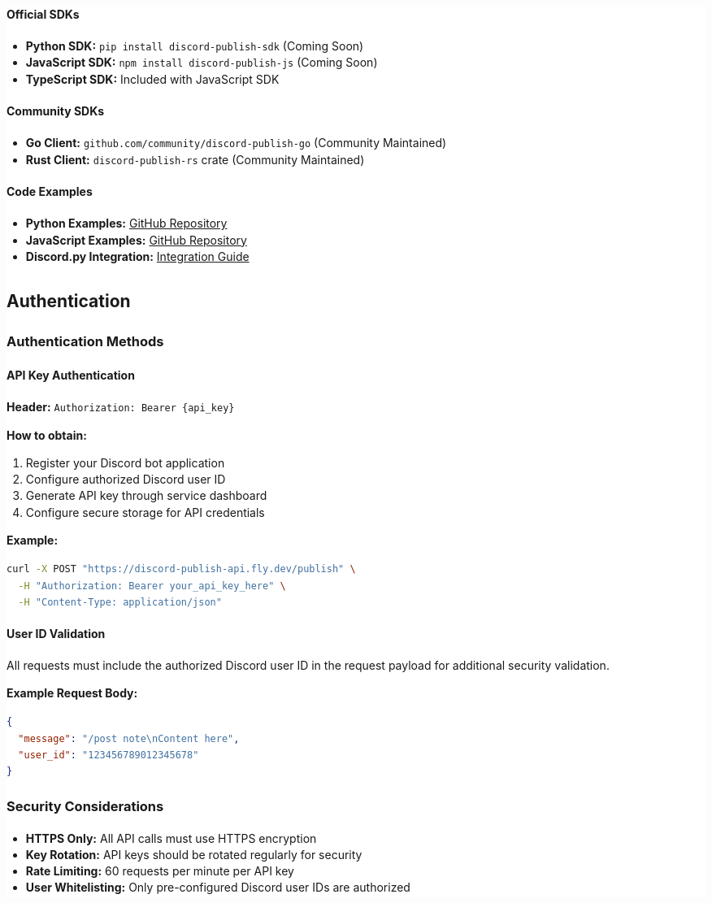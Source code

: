 #### Official SDKs
- **Python SDK:** `pip install discord-publish-sdk` (Coming Soon)
- **JavaScript SDK:** `npm install discord-publish-js` (Coming Soon)
- **TypeScript SDK:** Included with JavaScript SDK

#### Community SDKs
- **Go Client:** `github.com/community/discord-publish-go` (Community Maintained)
- **Rust Client:** `discord-publish-rs` crate (Community Maintained)

#### Code Examples
- **Python Examples:** [GitHub Repository](https://github.com/discord-publish-bot/examples-python)
- **JavaScript Examples:** [GitHub Repository](https://github.com/discord-publish-bot/examples-js)
- **Discord.py Integration:** [Integration Guide](https://docs.discord-publish-bot.dev/integration/discord-py)

## Authentication

### Authentication Methods

#### API Key Authentication
**Header:** `Authorization: Bearer {api_key}`

**How to obtain:**
1. Register your Discord bot application
2. Configure authorized Discord user ID
3. Generate API key through service dashboard
4. Configure secure storage for API credentials

**Example:**
```bash
curl -X POST "https://discord-publish-api.fly.dev/publish" \
  -H "Authorization: Bearer your_api_key_here" \
  -H "Content-Type: application/json"
```

#### User ID Validation
All requests must include the authorized Discord user ID in the request payload for additional security validation.

**Example Request Body:**
```json
{
  "message": "/post note\nContent here",
  "user_id": "123456789012345678"
}
```

### Security Considerations
- **HTTPS Only:** All API calls must use HTTPS encryption
- **Key Rotation:** API keys should be rotated regularly for security
- **Rate Limiting:** 60 requests per minute per API key
- **User Whitelisting:** Only pre-configured Discord user IDs are authorized
